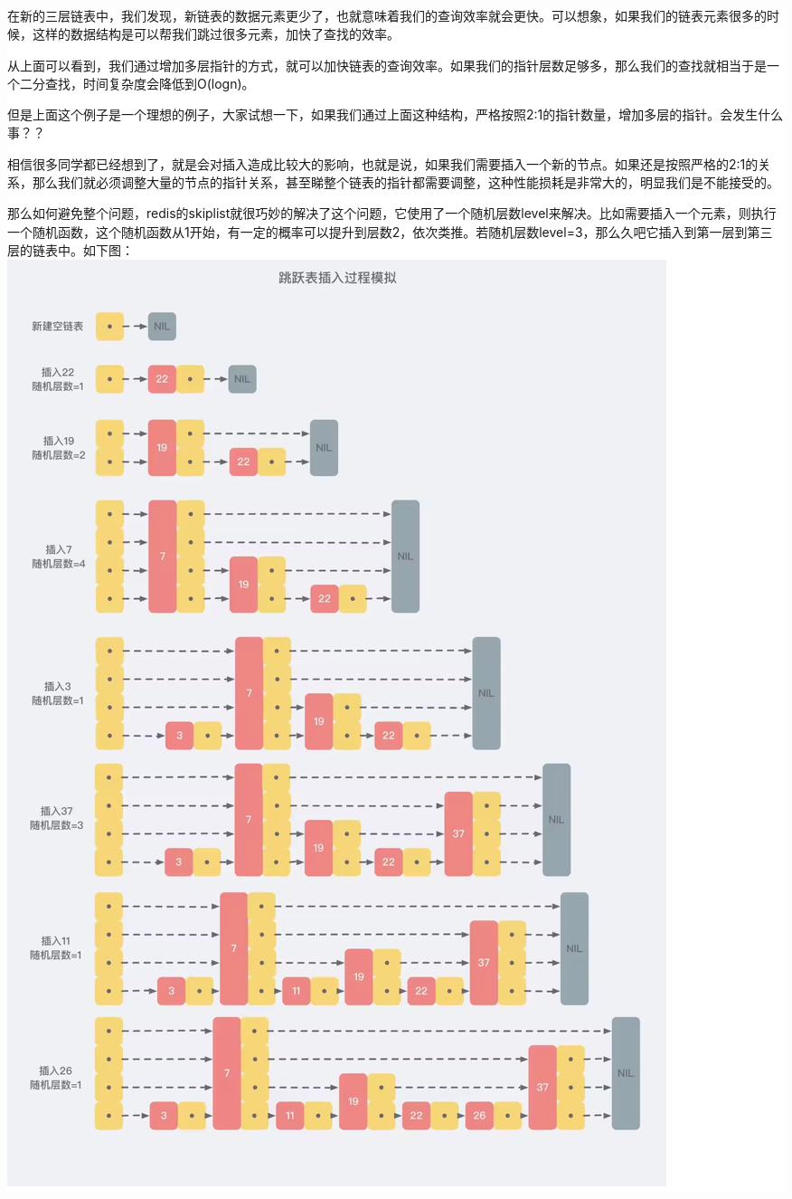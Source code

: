 在新的三层链表中，我们发现，新链表的数据元素更少了，也就意味着我们的查询效率就会更快。可以想象，如果我们的链表元素很多的时候，这样的数据结构是可以帮我们跳过很多元素，加快了查找的效率。

从上面可以看到，我们通过增加多层指针的方式，就可以加快链表的查询效率。如果我们的指针层数足够多，那么我们的查找就相当于是一个二分查找，时间复杂度会降低到O(logn)。

但是上面这个例子是一个理想的例子，大家试想一下，如果我们通过上面这种结构，严格按照2:1的指针数量，增加多层的指针。会发生什么事？？

相信很多同学都已经想到了，就是会对插入造成比较大的影响，也就是说，如果我们需要插入一个新的节点。如果还是按照严格的2:1的关系，那么我们就必须调整大量的节点的指针关系，甚至睇整个链表的指针都需要调整，这种性能损耗是非常大的，明显我们是不能接受的。

那么如何避免整个问题，redis的skiplist就很巧妙的解决了这个问题，它使用了一个随机层数level来解决。比如需要插入一个元素，则执行一个随机函数，这个随机函数从1开始，有一定的概率可以提升到层数2，依次类推。若随机层数level=3，那么久吧它插入到第一层到第三层的链表中。如下图：
![图片3](../../src/main/resources/static/image/base/redis_ziplist3.png)
